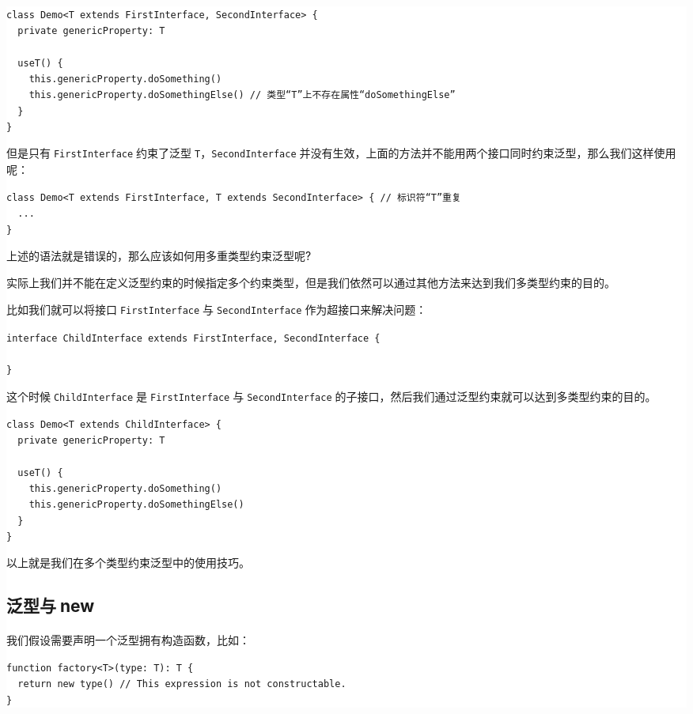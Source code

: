 ```
class Demo<T extends FirstInterface, SecondInterface> {
  private genericProperty: T

  useT() {
    this.genericProperty.doSomething()
    this.genericProperty.doSomethingElse() // 类型“T”上不存在属性“doSomethingElse”
  }
}

```

但是只有 `FirstInterface` 约束了泛型 `T`，`SecondInterface` 并没有生效，上面的方法并不能用两个接口同时约束泛型，那么我们这样使用呢：

```
class Demo<T extends FirstInterface, T extends SecondInterface> { // 标识符“T”重复
  ...
}

```

上述的语法就是错误的，那么应该如何用多重类型约束泛型呢?

实际上我们并不能在定义泛型约束的时候指定多个约束类型，但是我们依然可以通过其他方法来达到我们多类型约束的目的。

比如我们就可以将接口 `FirstInterface` 与 `SecondInterface` 作为超接口来解决问题：

```
interface ChildInterface extends FirstInterface, SecondInterface {

}

```

这个时候 `ChildInterface` 是 `FirstInterface` 与 `SecondInterface` 的子接口，然后我们通过泛型约束就可以达到多类型约束的目的。

```
class Demo<T extends ChildInterface> {
  private genericProperty: T

  useT() {
    this.genericProperty.doSomething()
    this.genericProperty.doSomethingElse()
  }
}

```

以上就是我们在多个类型约束泛型中的使用技巧。

## 泛型与 new

我们假设需要声明一个泛型拥有构造函数，比如：

```
function factory<T>(type: T): T {
  return new type() // This expression is not constructable.
}

```

